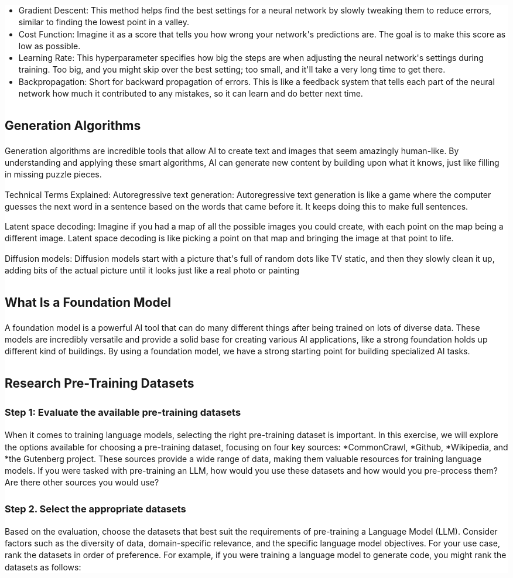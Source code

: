 * Gradient Descent: This method helps find the best settings for a neural network by slowly tweaking them to reduce errors, similar to finding the lowest point in a valley.
* Cost Function: Imagine it as a score that tells you how wrong your network's predictions are. The goal is to make this score as low as possible.
* Learning Rate: This hyperparameter specifies how big the steps are when adjusting the neural network's settings during training. Too big, and you might skip over the best setting; too small, and it'll take a very long time to get there.
* Backpropagation: Short for backward propagation of errors. This is like a feedback system that tells each part of the neural network how much it contributed to any mistakes, so it can learn and do better next time.

## Generation Algorithms
Generation algorithms are incredible tools that allow AI to create text and images that seem amazingly human-like. By understanding and applying these smart algorithms, AI can generate new content by building upon what it knows, just like filling in missing puzzle pieces.

Technical Terms Explained:
Autoregressive text generation: Autoregressive text generation is like a game where the computer guesses the next word in a sentence based on the words that came before it. It keeps doing this to make full sentences.

Latent space decoding: Imagine if you had a map of all the possible images you could create, with each point on the map being a different image. Latent space decoding is like picking a point on that map and bringing the image at that point to life.

Diffusion models: Diffusion models start with a picture that's full of random dots like TV static, and then they slowly clean it up, adding bits of the actual picture until it looks just like a real photo or painting

## What Is a Foundation Model
A foundation model is a powerful AI tool that can do many different things after being trained on lots of diverse data. These models are incredibly versatile and provide a solid base for creating various AI applications, like a strong foundation holds up different kind of buildings. By using a foundation model, we have a strong starting point for building specialized AI tasks.

## Research Pre-Training Datasets

### Step 1: Evaluate the available pre-training datasets
When it comes to training language models, selecting the right pre-training dataset is important. In this exercise, we will explore the options available for choosing a pre-training dataset, focusing on four key sources:
*CommonCrawl,
*Github,
*Wikipedia, and
*the Gutenberg project.
These sources provide a wide range of data, making them valuable resources for training language models. If you were tasked with pre-training an LLM, how would you use these datasets and how would you pre-process them? Are there other sources you would use?

### Step 2. Select the appropriate datasets
Based on the evaluation, choose the datasets that best suit the requirements of pre-training a Language Model (LLM). Consider factors such as the diversity of data, domain-specific relevance, and the specific language model objectives.
For your use case, rank the datasets in order of preference. For example, if you were training a language model to generate code, you might rank the datasets as follows:
